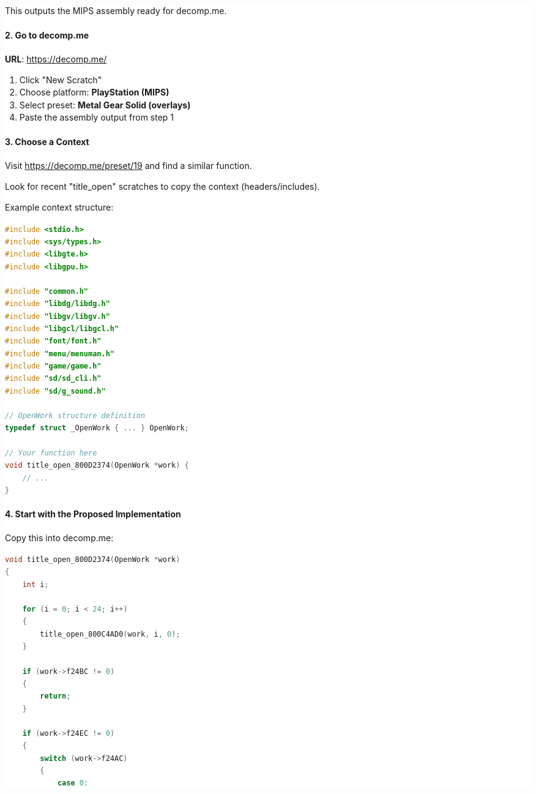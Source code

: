 This outputs the MIPS assembly ready for decomp.me.

#### 2. Go to decomp.me

**URL**: https://decomp.me/

1. Click "New Scratch"
2. Choose platform: **PlayStation (MIPS)**
3. Select preset: **Metal Gear Solid (overlays)**
4. Paste the assembly output from step 1

#### 3. Choose a Context

Visit https://decomp.me/preset/19 and find a similar function.

Look for recent "title_open" scratches to copy the context (headers/includes).

Example context structure:
```c
#include <stdio.h>
#include <sys/types.h>
#include <libgte.h>
#include <libgpu.h>

#include "common.h"
#include "libdg/libdg.h"
#include "libgv/libgv.h"
#include "libgcl/libgcl.h"
#include "font/font.h"
#include "menu/menuman.h"
#include "game/game.h"
#include "sd/sd_cli.h"
#include "sd/g_sound.h"

// OpenWork structure definition
typedef struct _OpenWork { ... } OpenWork;

// Your function here
void title_open_800D2374(OpenWork *work) {
    // ...
}
```

#### 4. Start with the Proposed Implementation

Copy this into decomp.me:

```c
void title_open_800D2374(OpenWork *work)
{
    int i;

    for (i = 0; i < 24; i++)
    {
        title_open_800C4AD0(work, i, 0);
    }

    if (work->f24BC != 0)
    {
        return;
    }

    if (work->f24EC != 0)
    {
        switch (work->f24AC)
        {
            case 0:
```